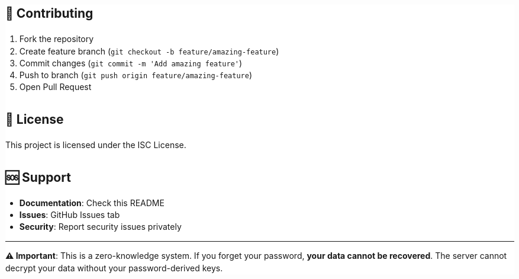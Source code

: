 ## 🤝 Contributing

1. Fork the repository
2. Create feature branch (`git checkout -b feature/amazing-feature`)
3. Commit changes (`git commit -m 'Add amazing feature'`)
4. Push to branch (`git push origin feature/amazing-feature`)
5. Open Pull Request

## 📄 License

This project is licensed under the ISC License.

## 🆘 Support

- **Documentation**: Check this README
- **Issues**: GitHub Issues tab
- **Security**: Report security issues privately

---

**⚠️ Important**: This is a zero-knowledge system. If you forget your password, **your data cannot be recovered**. The server cannot decrypt your data without your password-derived keys. 
